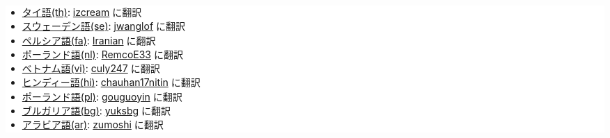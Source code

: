 * [タイ語(th)](./lang/th.json "タイ語"): [izcream](https://github.com/izcream "izcream") に翻訳
* [スウェーデン語(se)](./lang/se.json "スウェーデン語"):  [jwanglof](https://github.com/jwanglof "jwanglof") に翻訳
* [ペルシア語(fa)](./lang/fa.json "ペルシア語"):  [Iranian](https://github.com/Iranian "Iranian") に翻訳
* [ポーランド語(nl)](./lang/nl.json "ポーランド語"): [RemcoE33](https://github.com/RemcoE33 "RemcoE33") に翻訳
* [ベトナム語(vi)](./lang/vi.json "ベトナム語"): [culy247](https://github.com/culy247 "culy247") に翻訳
* [ヒンディー語(hi)](./lang/hi.json "ヒンディー語"): [chauhan17nitin](https://github.com/chauhan17nitin "chauhan17nitin") に翻訳
* [ポーランド語(pl)](./lang/pl.json "ポーランド語"): [gouguoyin](https://github.com/gouguoyin "gouguoyin") に翻訳
* [ブルガリア語(bg)](./lang/bg.json "ブルガリア語"): [yuksbg](https://github.com/yuksbg "yuksbg") に翻訳
* [アラビア語(ar)](./lang/ar.json "アラビア語"): [zumoshi](https://github.com/zumoshi "zumoshi") に翻訳
